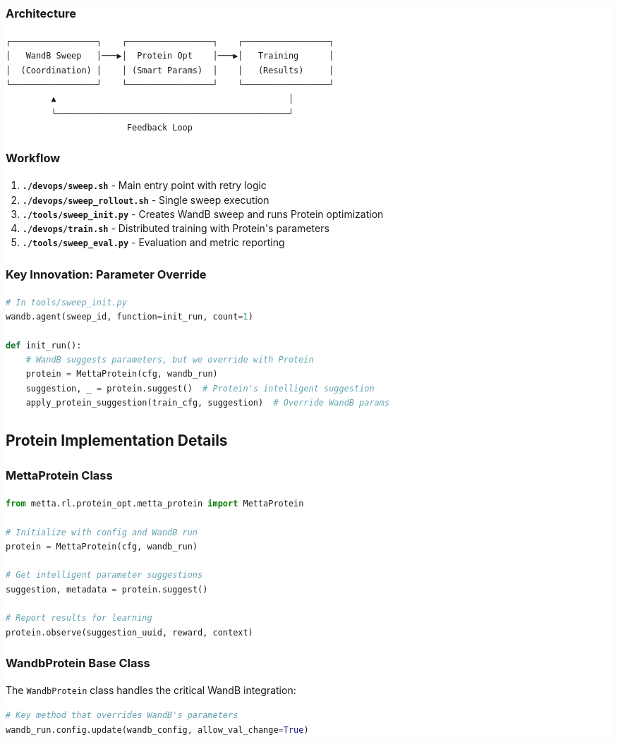 ### Architecture
```
┌─────────────────┐    ┌─────────────────┐    ┌─────────────────┐
│   WandB Sweep   │───▶│  Protein Opt    │───▶│   Training      │
│  (Coordination) │    │ (Smart Params)  │    │   (Results)     │
└─────────────────┘    └─────────────────┘    └─────────────────┘
         ▲                                              │
         └──────────────────────────────────────────────┘
                        Feedback Loop
```

### Workflow
1. **`./devops/sweep.sh`** - Main entry point with retry logic
2. **`./devops/sweep_rollout.sh`** - Single sweep execution
3. **`./tools/sweep_init.py`** - Creates WandB sweep and runs Protein optimization
4. **`./devops/train.sh`** - Distributed training with Protein's parameters
5. **`./tools/sweep_eval.py`** - Evaluation and metric reporting

### Key Innovation: Parameter Override
```python
# In tools/sweep_init.py
wandb.agent(sweep_id, function=init_run, count=1)

def init_run():
    # WandB suggests parameters, but we override with Protein
    protein = MettaProtein(cfg, wandb_run)
    suggestion, _ = protein.suggest()  # Protein's intelligent suggestion
    apply_protein_suggestion(train_cfg, suggestion)  # Override WandB params
```

## Protein Implementation Details

### MettaProtein Class
```python
from metta.rl.protein_opt.metta_protein import MettaProtein

# Initialize with config and WandB run
protein = MettaProtein(cfg, wandb_run)

# Get intelligent parameter suggestions
suggestion, metadata = protein.suggest()

# Report results for learning
protein.observe(suggestion_uuid, reward, context)
```

### WandbProtein Base Class
The `WandbProtein` class handles the critical WandB integration:
```python
# Key method that overrides WandB's parameters
wandb_run.config.update(wandb_config, allow_val_change=True)
```
